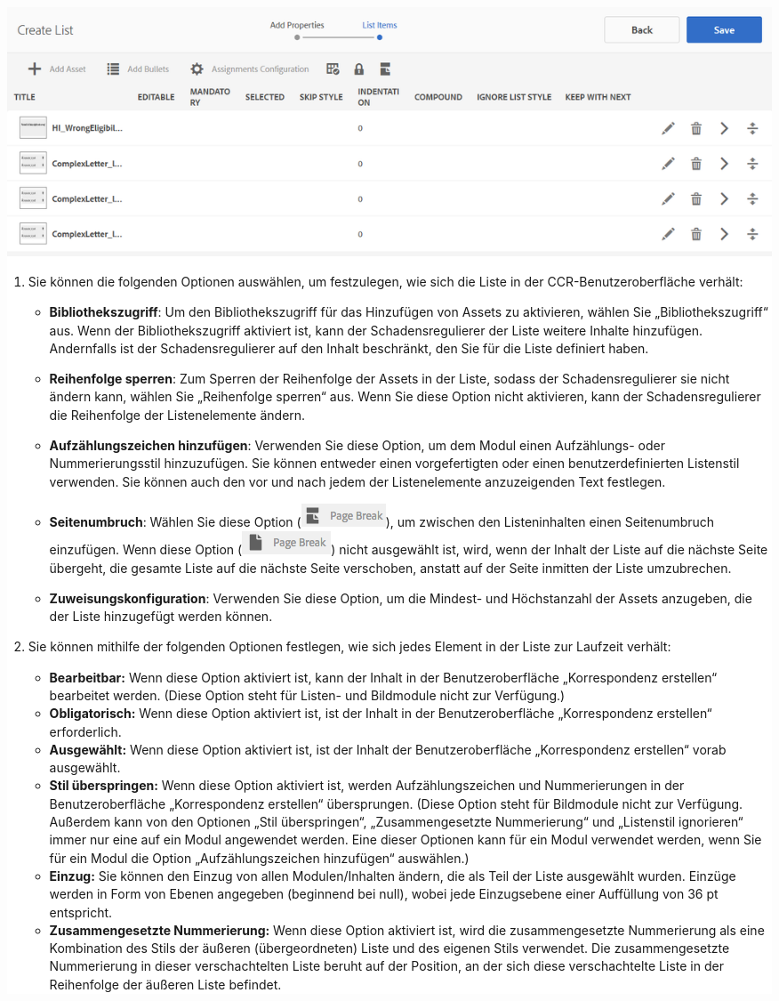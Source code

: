   ![Assets in einer Liste neu anordnen und konfigurieren](assets/listitems.png)

1. Sie können die folgenden Optionen auswählen, um festzulegen, wie sich die Liste in der CCR-Benutzeroberfläche verhält:

   * **Bibliothekszugriff**: Um den Bibliothekszugriff für das Hinzufügen von Assets zu aktivieren, wählen Sie „Bibliothekszugriff“ aus. Wenn der Bibliothekszugriff aktiviert ist, kann der Schadensregulierer der Liste weitere Inhalte hinzufügen. Andernfalls ist der Schadensregulierer auf den Inhalt beschränkt, den Sie für die Liste definiert haben.
   * **Reihenfolge sperren**: Zum Sperren der Reihenfolge der Assets in der Liste, sodass der Schadensregulierer sie nicht ändern kann, wählen Sie „Reihenfolge sperren“ aus. Wenn Sie diese Option nicht aktivieren, kann der Schadensregulierer die Reihenfolge der Listenelemente ändern.

   * **Aufzählungszeichen hinzufügen**: Verwenden Sie diese Option, um dem Modul einen Aufzählungs- oder Nummerierungsstil hinzuzufügen. Sie können entweder einen vorgefertigten oder einen benutzerdefinierten Listenstil verwenden. Sie können auch den vor und nach jedem der Listenelemente anzuzeigenden Text festlegen.
   * **Seitenumbruch**: Wählen Sie diese Option (![Umbruch](assets/break.png)), um zwischen den Listeninhalten einen Seitenumbruch einzufügen. Wenn diese Option (![kein Umbruch](assets/nobreak.png)) nicht ausgewählt ist, wird, wenn der Inhalt der Liste auf die nächste Seite übergeht, die gesamte Liste auf die nächste Seite verschoben, anstatt auf der Seite inmitten der Liste umzubrechen.

   * **Zuweisungskonfiguration**: Verwenden Sie diese Option, um die Mindest- und Höchstanzahl der Assets anzugeben, die der Liste hinzugefügt werden können.

1. Sie können mithilfe der folgenden Optionen festlegen, wie sich jedes Element in der Liste zur Laufzeit verhält:

   * **Bearbeitbar:** Wenn diese Option aktiviert ist, kann der Inhalt in der Benutzeroberfläche „Korrespondenz erstellen“ bearbeitet werden. (Diese Option steht für Listen- und Bildmodule nicht zur Verfügung.)
   * **Obligatorisch:** Wenn diese Option aktiviert ist, ist der Inhalt in der Benutzeroberfläche „Korrespondenz erstellen“ erforderlich.
   * **Ausgewählt:** Wenn diese Option aktiviert ist, ist der Inhalt der Benutzeroberfläche „Korrespondenz erstellen“ vorab ausgewählt.
   * **Stil überspringen:** Wenn diese Option aktiviert ist, werden Aufzählungszeichen und Nummerierungen in der Benutzeroberfläche „Korrespondenz erstellen“ übersprungen. (Diese Option steht für Bildmodule nicht zur Verfügung. Außerdem kann von den Optionen „Stil überspringen“, „Zusammengesetzte Nummerierung“ und „Listenstil ignorieren“ immer nur eine auf ein Modul angewendet werden. Eine dieser Optionen kann für ein Modul verwendet werden, wenn Sie für ein Modul die Option „Aufzählungszeichen hinzufügen“ auswählen.)
   * **Einzug:** Sie können den Einzug von allen Modulen/Inhalten ändern, die als Teil der Liste ausgewählt wurden. Einzüge werden in Form von Ebenen angegeben (beginnend bei null), wobei jede Einzugsebene einer Auffüllung von 36 pt entspricht.
   * **Zusammengesetzte Nummerierung:** Wenn diese Option aktiviert ist, wird die zusammengesetzte Nummerierung als eine Kombination des Stils der äußeren (übergeordneten) Liste und des eigenen Stils verwendet. Die zusammengesetzte Nummerierung in dieser verschachtelten Liste beruht auf der Position, an der sich diese verschachtelte Liste in der Reihenfolge der äußeren Liste befindet.